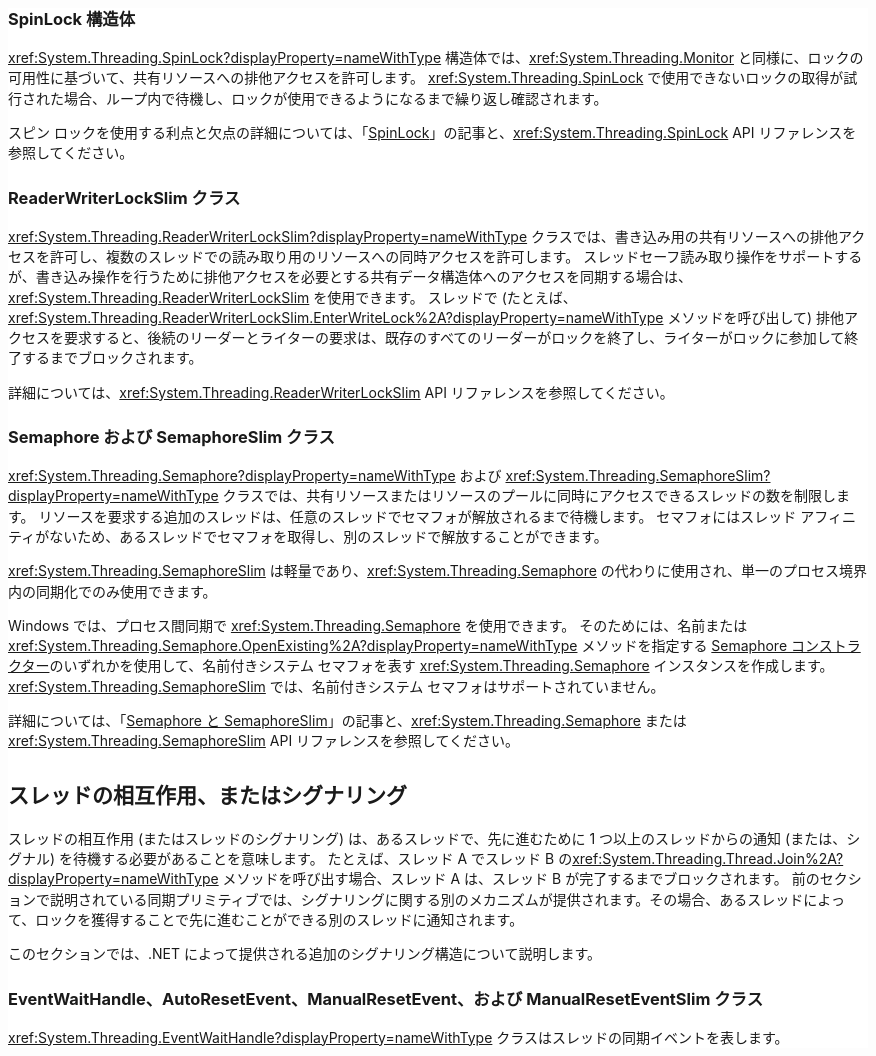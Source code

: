 ### <a name="spinlock-structure"></a>SpinLock 構造体

<xref:System.Threading.SpinLock?displayProperty=nameWithType> 構造体では、<xref:System.Threading.Monitor> と同様に、ロックの可用性に基づいて、共有リソースへの排他アクセスを許可します。 <xref:System.Threading.SpinLock> で使用できないロックの取得が試行された場合、ループ内で待機し、ロックが使用できるようになるまで繰り返し確認されます。

スピン ロックを使用する利点と欠点の詳細については、「[SpinLock](spinlock.md)」の記事と、<xref:System.Threading.SpinLock> API リファレンスを参照してください。

### <a name="readerwriterlockslim-class"></a>ReaderWriterLockSlim クラス

<xref:System.Threading.ReaderWriterLockSlim?displayProperty=nameWithType> クラスでは、書き込み用の共有リソースへの排他アクセスを許可し、複数のスレッドでの読み取り用のリソースへの同時アクセスを許可します。 スレッドセーフ読み取り操作をサポートするが、書き込み操作を行うために排他アクセスを必要とする共有データ構造体へのアクセスを同期する場合は、<xref:System.Threading.ReaderWriterLockSlim> を使用できます。 スレッドで (たとえば、<xref:System.Threading.ReaderWriterLockSlim.EnterWriteLock%2A?displayProperty=nameWithType> メソッドを呼び出して) 排他アクセスを要求すると、後続のリーダーとライターの要求は、既存のすべてのリーダーがロックを終了し、ライターがロックに参加して終了するまでブロックされます。
  
詳細については、<xref:System.Threading.ReaderWriterLockSlim> API リファレンスを参照してください。

### <a name="semaphore-and-semaphoreslim-classes"></a>Semaphore および SemaphoreSlim クラス

<xref:System.Threading.Semaphore?displayProperty=nameWithType> および <xref:System.Threading.SemaphoreSlim?displayProperty=nameWithType> クラスでは、共有リソースまたはリソースのプールに同時にアクセスできるスレッドの数を制限します。 リソースを要求する追加のスレッドは、任意のスレッドでセマフォが解放されるまで待機します。 セマフォにはスレッド アフィニティがないため、あるスレッドでセマフォを取得し、別のスレッドで解放することができます。

<xref:System.Threading.SemaphoreSlim> は軽量であり、<xref:System.Threading.Semaphore> の代わりに使用され、単一のプロセス境界内の同期化でのみ使用できます。

Windows では、プロセス間同期で <xref:System.Threading.Semaphore> を使用できます。 そのためには、名前または <xref:System.Threading.Semaphore.OpenExisting%2A?displayProperty=nameWithType> メソッドを指定する [Semaphore コンストラクター](<xref:System.Threading.Semaphore.%23ctor%2A>)のいずれかを使用して、名前付きシステム セマフォを表す <xref:System.Threading.Semaphore> インスタンスを作成します。 <xref:System.Threading.SemaphoreSlim> では、名前付きシステム セマフォはサポートされていません。

詳細については、「[Semaphore と SemaphoreSlim](semaphore-and-semaphoreslim.md)」の記事と、<xref:System.Threading.Semaphore> または <xref:System.Threading.SemaphoreSlim> API リファレンスを参照してください。

## <a name="thread-interaction-or-signaling"></a>スレッドの相互作用、またはシグナリング

スレッドの相互作用 (またはスレッドのシグナリング) は、あるスレッドで、先に進むために 1 つ以上のスレッドからの通知 (または、シグナル) を待機する必要があることを意味します。 たとえば、スレッド A でスレッド B の<xref:System.Threading.Thread.Join%2A?displayProperty=nameWithType> メソッドを呼び出す場合、スレッド A は、スレッド B が完了するまでブロックされます。 前のセクションで説明されている同期プリミティブでは、シグナリングに関する別のメカニズムが提供されます。その場合、あるスレッドによって、ロックを獲得することで先に進むことができる別のスレッドに通知されます。

このセクションでは、.NET によって提供される追加のシグナリング構造について説明します。

### <a name="eventwaithandle-autoresetevent-manualresetevent-and-manualreseteventslim-classes"></a>EventWaitHandle、AutoResetEvent、ManualResetEvent、および ManualResetEventSlim クラス

<xref:System.Threading.EventWaitHandle?displayProperty=nameWithType> クラスはスレッドの同期イベントを表します。
